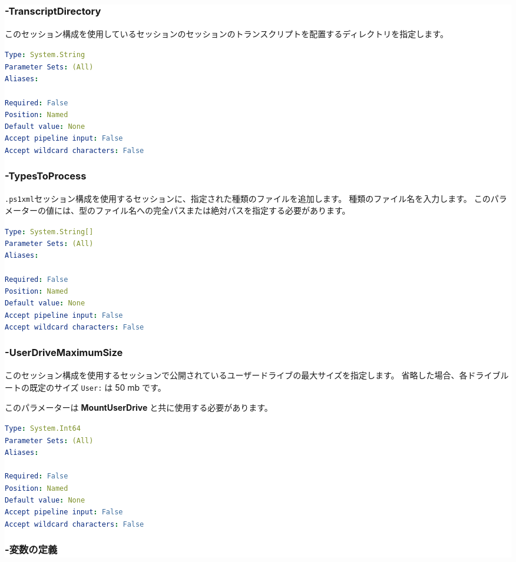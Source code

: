 ### -TranscriptDirectory

このセッション構成を使用しているセッションのセッションのトランスクリプトを配置するディレクトリを指定します。

```yaml
Type: System.String
Parameter Sets: (All)
Aliases:

Required: False
Position: Named
Default value: None
Accept pipeline input: False
Accept wildcard characters: False
```

### -TypesToProcess

`.ps1xml`セッション構成を使用するセッションに、指定された種類のファイルを追加します。 種類のファイル名を入力します。 このパラメーターの値には、型のファイル名への完全パスまたは絶対パスを指定する必要があります。

```yaml
Type: System.String[]
Parameter Sets: (All)
Aliases:

Required: False
Position: Named
Default value: None
Accept pipeline input: False
Accept wildcard characters: False
```

### -UserDriveMaximumSize

このセッション構成を使用するセッションで公開されているユーザードライブの最大サイズを指定します。
省略した場合、各ドライブルートの既定のサイズ `User:` は 50 mb です。

このパラメーターは **MountUserDrive** と共に使用する必要があります。

```yaml
Type: System.Int64
Parameter Sets: (All)
Aliases:

Required: False
Position: Named
Default value: None
Accept pipeline input: False
Accept wildcard characters: False
```

### -変数の定義
